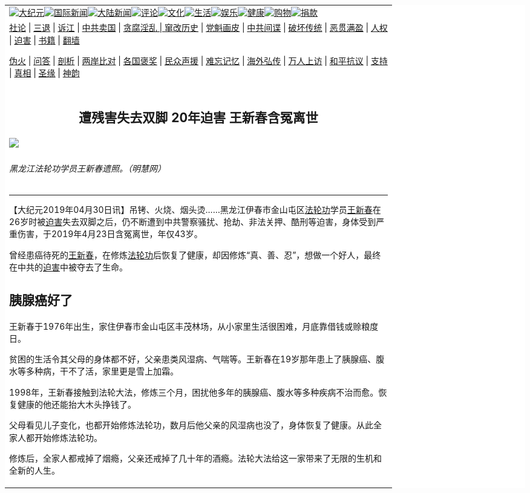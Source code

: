 <a name="1" id="1" target="_blank"></a><span id="1"></span>
<table border="0"><tr><td colspan="2" VALIGN=TOP><a href="https://github.com/asdfgt5/djy/blob/master/gb/nsc413.md#1"><img src="https://raw.githubusercontent.com/asdfgt5/1/master/t/djy/1.jpg" title="大纪元"></a><a href="https://github.com/asdfgt5/djy/blob/master/gb/n24hr.md#1"><img src="https://raw.githubusercontent.com/asdfgt5/1/master/t/djy/3.jpg" title="国际新闻"></a><a href="https://github.com/asdfgt5/djy/blob/master/gb/nsc413.md#1"><img src="https://raw.githubusercontent.com/asdfgt5/1/master/t/djy/4.jpg" title="大陆新闻"></a><a href="https://github.com/asdfgt5/djy/blob/master/gb/news392.md#1"><img src="https://raw.githubusercontent.com/asdfgt5/1/master/t/djy/5.jpg" title="评论"></a><a href="https://github.com/asdfgt5/djy/blob/master/gb/news2007.md#1"><img src="https://raw.githubusercontent.com/asdfgt5/1/master/t/djy/6.jpg" title="文化"></a><a href="https://github.com/asdfgt5/djy/blob/master/gb/news2008.md#1"><img src="https://raw.githubusercontent.com/asdfgt5/1/master/t/djy/7.jpg" title="生活"></a><a href="https://github.com/asdfgt5/djy/blob/master/gb/ncyule.md#1"><img src="https://raw.githubusercontent.com/asdfgt5/1/master/t/djy/8.jpg" title="娱乐"></a><a href="https://github.com/asdfgt5/djy/blob/master/gb/nsc1002.md#1"><img src="https://raw.githubusercontent.com/asdfgt5/1/master/t/djy/9.jpg" title="健康"><a href="https://www.youlucky.com"><img src="https://raw.githubusercontent.com/asdfgt5/1/master/t/djy/10.jpg" title="购物"></a><a href="https://www.supportepoch.org/donation?utm_medium=epochtimes&utm_source=referral&utm_campaign=donate_button_djyhomepage"><img src="https://raw.githubusercontent.com/asdfgt5/1/master/t/djy/12.jpg" title="捐款"></a></td></tr>
<tr><td colspan="2" VALIGN=TOP><a target="_blank" href="https://git.io/fjCRf">社论</a> | <a target="_blank" href="https://github.com/asdfgt5/djy/blob/master/gb/nf5657.md#1">三退</a> | <a target="_blank" href="https://github.com/asdfgt5/djy/blob/master/gb/nf6123.md#1">诉江</a> | <a target="_blank" href="https://github.com/asdfgt5/djy/blob/master/gb/nf1176117.md#1">中共卖国</a> | <a target="_blank" href="https://github.com/asdfgt5/djy/blob/master/gb/nf5773.md#1">贪腐淫乱 | <a target="_blank" href="https://github.com/asdfgt5/djy/blob/master/gb/nf1176115.md#1">窜改历史</a> | <a target="_blank" href="https://github.com/asdfgt5/djy/blob/master/gb/nf1176107.md#1">党魁画皮</a> | <a target="_blank" href="https://github.com/asdfgt5/djy/blob/master/gb/nf1320400.md#1">中共间谍</a> | <a target="_blank" href="https://github.com/asdfgt5/djy/blob/master/gb/nf1176114.md#1">破坏传统</a> | <a target="_blank" href="https://github.com/asdfgt5/djy/blob/master/gb/nf5287.md#1">恶贯满盈</a> | <a target="_blank" href="https://github.com/asdfgt5/djy/blob/master/gb/ncid278.md#1">人权</a> | <a target="_blank" href="https://github.com/asdfgt5/djy/blob/master/gb/nf1176111.md#1">迫害</a> | <a target="_blank" href="https://github.com/asdfgt5/djy/blob/master/gb/nf1235328.md#1">书籍</a> | <a target="_blank" href="https://github.com/asdfgt5/fq/blob/master/README.md?zsrh#1">翻墙</a></p><p><a target="_blank" href="https://github.com/asdfgt5/djy/blob/master/gb/nf5562.md#1">伪火</a> | <a target="_blank" href="https://github.com/asdfgt5/djy/blob/master/gb/nf4378.md#1">问答</a> | <a target="_blank" href="https://github.com/asdfgt5/djy/blob/master/gb/nf5792.md#1">剖析</a> | <a target="_blank" href="https://github.com/asdfgt5/djy/blob/master/gb/nf5735.md#1">两岸比对</a> | <a target="_blank" href="https://github.com/asdfgt5/djy/blob/master/gb/nf6119.md#1">各国褒奖</a> | <a target="_blank" href="https://github.com/asdfgt5/djy/blob/master/gb/nf6120.md#1">民众声援</a> | <a target="_blank" href="https://github.com/asdfgt5/djy/blob/master/gb/nf1188594.md#1">难忘记忆</a> | <a target="_blank" href="https://github.com/asdfgt5/djy/blob/master/gb/nf3180.md#1">海外弘传</a> | <a target="_blank" href="https://github.com/asdfgt5/djy/blob/master/gb/nf5410.md#1">万人上访</a> | <a target="_blank" href="https://github.com/asdfgt5/ntdtv/blob/master/gb/prog1530_1.md#1">和平抗议</a> | <a target="_blank" href="https://github.com/asdfgt5/djy/blob/master/gb/nf4386.md#1">支持</a> | <a target="_blank" href="https://github.com/asdfgt5/djy/blob/master/gb/nf4389.md#1">真相</a> | <a target="_blank" href="https://github.com/asdfgt5/djy/blob/master/gb/nf5790.md#1">圣缘</a> | <a target="_blank" href="https://github.com/asdfgt5/djy/blob/master/gb/nf4786.md#1">神韵</a></td></tr>
<tr><td VALIGN=TOP width="626"><h2 align=center>遭残害失去双脚 20年迫害 王新春含冤离世</h2>
<img src="http://i.epochtimes.com/assets/uploads/2019/04/2019-4-27-wang-xin-chun_01-600x400.jpg" />
<h6>黑龙江法轮功学员王新春遗照。（明慧网）
</h6>
<hr>
<p>【大纪元2019年04月30日讯】吊铐、火烧、烟头烫……黑龙江伊春市金山屯区<a href="https://github.com/asdfgt5/djy/blob/master/gb/tag/%E6%B3%95%E8%BD%AE%E5%8A%9F.md">法轮功</a>学员<a href="https://github.com/asdfgt5/djy/blob/master/gb/tag/%E7%8E%8B%E6%96%B0%E6%98%A5.md">王新春</a>在26岁时被<a href="https://github.com/asdfgt5/djy/blob/master/gb/tag/%E8%BF%AB%E5%AE%B3.md">迫害</a>失去双脚之后，仍不断遭到中共警察骚扰、抢劫、非法关押、酷刑等迫害，身体受到严重伤害，于2019年4月23日含冤离世，年仅43岁。</p>
<p>曾经患癌待死的<a href="https://github.com/asdfgt5/djy/blob/master/gb/tag/%E7%8E%8B%E6%96%B0%E6%98%A5.md">王新春</a>，在修炼<a href="https://github.com/asdfgt5/djy/blob/master/gb/tag/%E6%B3%95%E8%BD%AE%E5%8A%9F.md">法轮功</a>后恢复了健康，却因修炼“真、善、忍”，想做一个好人，最终在中共的<a href="https://github.com/asdfgt5/djy/blob/master/gb/tag/%E8%BF%AB%E5%AE%B3.md">迫害</a>中被夺去了生命。</p>
<h2>胰腺癌好了</h2>
<p>王新春于1976年出生，家住伊春市金山屯区丰茂林场，从小家里生活很困难，月底靠借钱或赊粮度日。</p>
<p>贫困的生活令其父母的身体都不好，父亲患类风湿病、气喘等。王新春在19岁那年患上了胰腺癌、腹水等多种病，干不了活，家里更是雪上加霜。</p>
<p>1998年，王新春接触到法轮大法，修炼三个月，困扰他多年的胰腺癌、腹水等多种疾病不治而愈。恢复健康的他还能抬大木头挣钱了。</p>
<p>父母看见儿子变化，也都开始修炼法轮功，数月后他父亲的风湿病也没了，身体恢复了健康。从此全家人都开始修炼法轮功。</p>
<p>修炼后，全家人都戒掉了烟瘾，父亲还戒掉了几十年的酒瘾。法轮大法给这一家带来了无限的生机和全新的人生。</p>